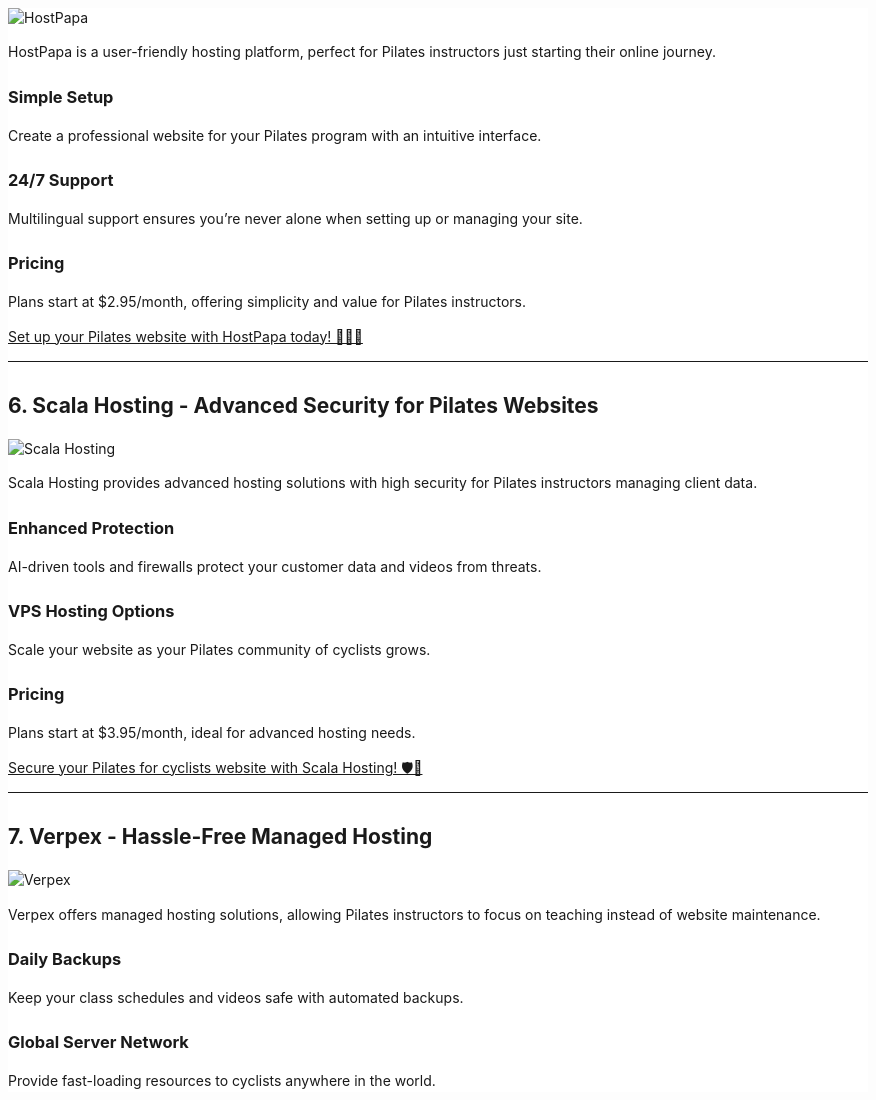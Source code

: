 ![HostPapa](https://i.imgur.com/ouDTkvl.jpeg "HostPapa Hosting")  

HostPapa is a user-friendly hosting platform, perfect for Pilates instructors just starting their online journey.  

### Simple Setup  
Create a professional website for your Pilates program with an intuitive interface.  

### 24/7 Support  
Multilingual support ensures you’re never alone when setting up or managing your site.  

### Pricing  
Plans start at $2.95/month, offering simplicity and value for Pilates instructors.  

[Set up your Pilates website with HostPapa today! 🧘🚴‍♀️](https://snipitx.com/hostpapa-jy)  

---

## 6. Scala Hosting - Advanced Security for Pilates Websites  

![Scala Hosting](https://i.imgur.com/uJ5JIK3.png "Scala Web Hosting")  

Scala Hosting provides advanced hosting solutions with high security for Pilates instructors managing client data.  

### Enhanced Protection  
AI-driven tools and firewalls protect your customer data and videos from threats.  

### VPS Hosting Options  
Scale your website as your Pilates community of cyclists grows.  

### Pricing  
Plans start at $3.95/month, ideal for advanced hosting needs.  

[Secure your Pilates for cyclists website with Scala Hosting! 🛡️🚴](https://snipitx.com/scala-jy)  

---

## 7. Verpex - Hassle-Free Managed Hosting  

![Verpex](https://i.imgur.com/6x5LhiS.jpeg "Verpex Hosting")  

Verpex offers managed hosting solutions, allowing Pilates instructors to focus on teaching instead of website maintenance.  

### Daily Backups  
Keep your class schedules and videos safe with automated backups.  

### Global Server Network  
Provide fast-loading resources to cyclists anywhere in the world.  
